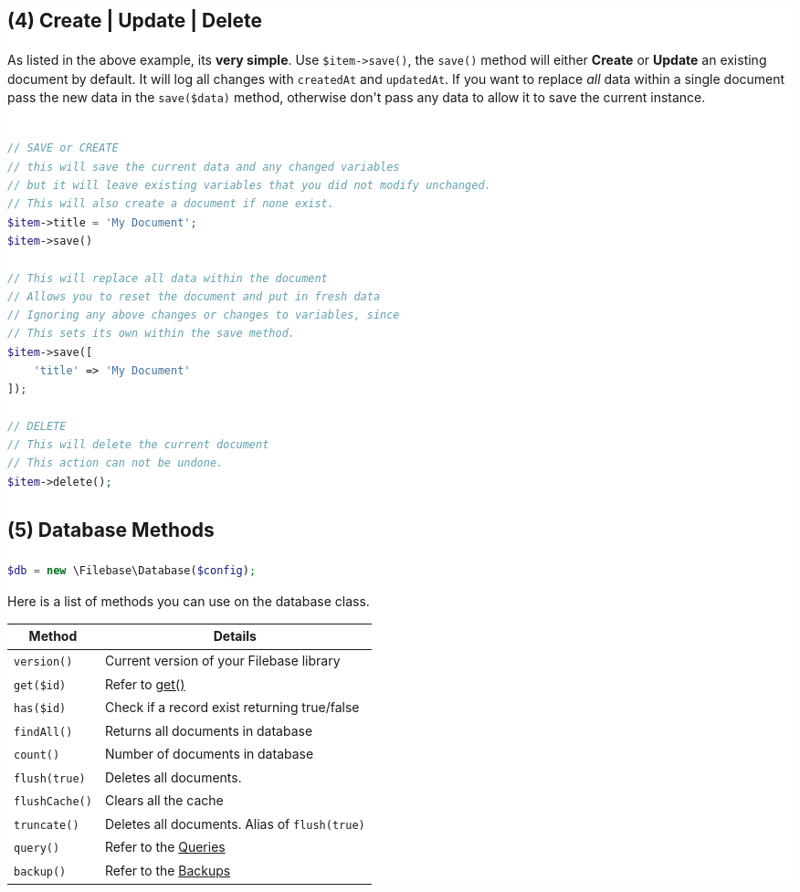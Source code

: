 
## (4) Create | Update | Delete

As listed in the above example, its **very simple**. Use `$item->save()`, the `save()` method will either **Create** or **Update** an existing document by default. It will log all changes with `createdAt` and `updatedAt`. If you want to replace *all* data within a single document pass the new data in the `save($data)` method, otherwise don't pass any data to allow it to save the current instance.

```php

// SAVE or CREATE
// this will save the current data and any changed variables
// but it will leave existing variables that you did not modify unchanged.
// This will also create a document if none exist.
$item->title = 'My Document';
$item->save()

// This will replace all data within the document
// Allows you to reset the document and put in fresh data
// Ignoring any above changes or changes to variables, since
// This sets its own within the save method.
$item->save([
    'title' => 'My Document'
]);

// DELETE
// This will delete the current document
// This action can not be undone.
$item->delete();

```


## (5) Database Methods

```php
$db = new \Filebase\Database($config);
```

Here is a list of methods you can use on the database class.

|Method|Details|
|---|---|
|`version()`                      | Current version of your Filebase library |
|`get($id)`                       | Refer to [get()](https://github.com/filebase/Filebase#3-get-and-methods) |
|`has($id)`                       | Check if a record exist returning true/false |
|`findAll()`                      | Returns all documents in database |
|`count()`                        | Number of documents in database |
|`flush(true)`                    | Deletes all documents. |
|`flushCache()`                   | Clears all the cache |
|`truncate()`                     | Deletes all documents. Alias of `flush(true)` |
|`query()`                        | Refer to the [Queries](https://github.com/filebase/Filebase#8-queries) |
|`backup()`                       | Refer to the [Backups](https://github.com/filebase/Filebase#10-database-backups) |
